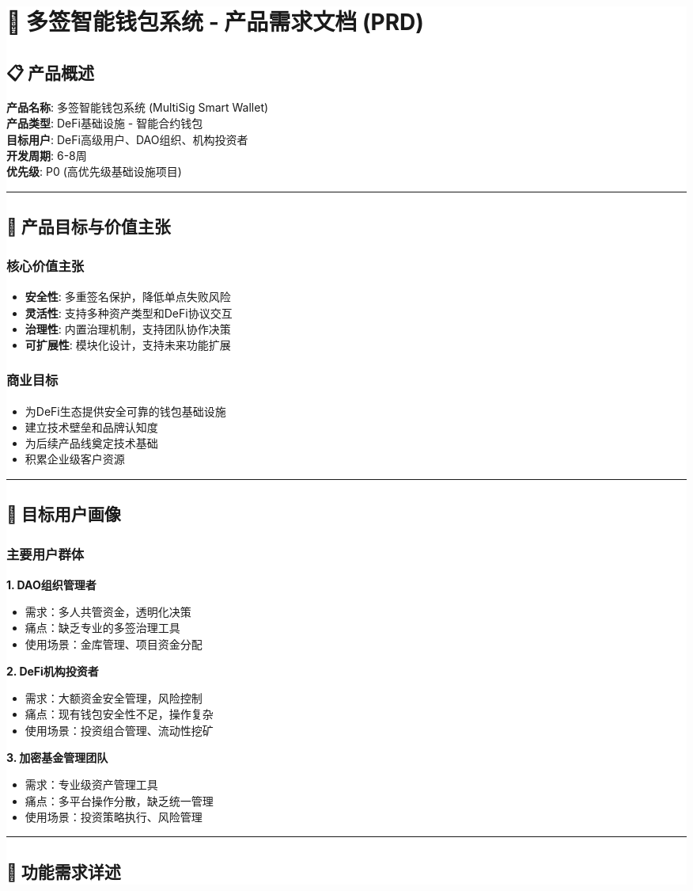 # 🔐 多签智能钱包系统 - 产品需求文档 (PRD)

## 📋 产品概述

**产品名称**: 多签智能钱包系统 (MultiSig Smart Wallet)  
**产品类型**: DeFi基础设施 - 智能合约钱包  
**目标用户**: DeFi高级用户、DAO组织、机构投资者  
**开发周期**: 6-8周  
**优先级**: P0 (高优先级基础设施项目)

---

## 🎯 产品目标与价值主张

### **核心价值主张**
- **安全性**: 多重签名保护，降低单点失败风险
- **灵活性**: 支持多种资产类型和DeFi协议交互
- **治理性**: 内置治理机制，支持团队协作决策
- **可扩展性**: 模块化设计，支持未来功能扩展

### **商业目标**
- 为DeFi生态提供安全可靠的钱包基础设施
- 建立技术壁垒和品牌认知度
- 为后续产品线奠定技术基础
- 积累企业级客户资源

---

## 👥 目标用户画像

### **主要用户群体**

**1. DAO组织管理者**
- 需求：多人共管资金，透明化决策
- 痛点：缺乏专业的多签治理工具
- 使用场景：金库管理、项目资金分配

**2. DeFi机构投资者**
- 需求：大额资金安全管理，风险控制
- 痛点：现有钱包安全性不足，操作复杂
- 使用场景：投资组合管理、流动性挖矿

**3. 加密基金管理团队**
- 需求：专业级资产管理工具
- 痛点：多平台操作分散，缺乏统一管理
- 使用场景：投资策略执行、风险管理

---

## 🔧 功能需求详述
